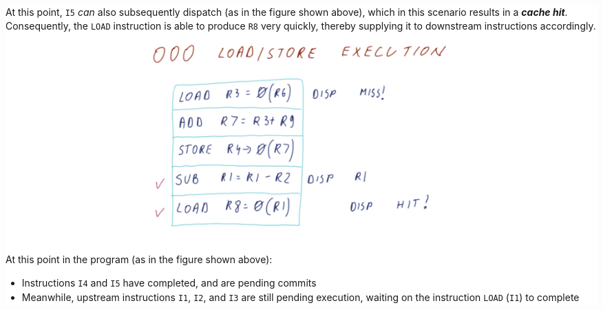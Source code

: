 
At this point, `I5` *can* also subsequently dispatch (as in the figure shown above), which in this scenario results in a ***cache hit***. Consequently, the `LOAD` instruction is able to produce `R8` very quickly, thereby supplying it to downstream instructions accordingly.

<center>
<img src="./assets/09-014.png" width="450">
</center>

At this point in the program (as in the figure shown above):
  * Instructions `I4` and `I5` have completed, and are pending commits
  * Meanwhile, upstream instructions `I1`, `I2`, and `I3` are still pending execution, waiting on the instruction `LOAD` (`I1`) to complete 

<center>